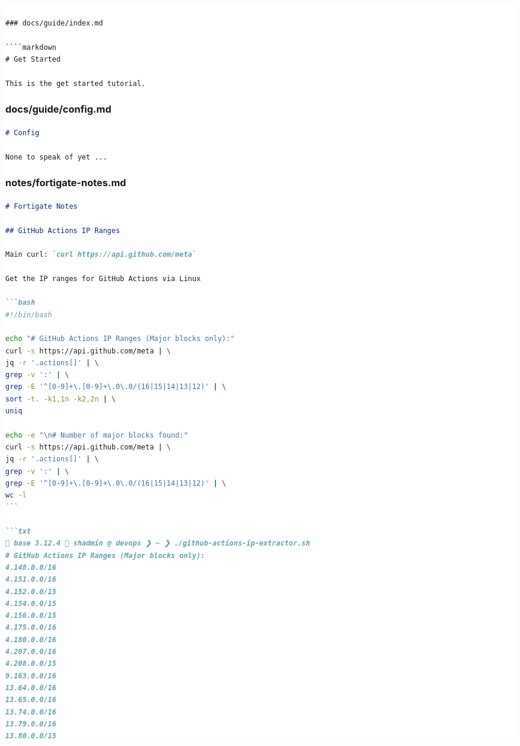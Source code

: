 ````

### docs/guide/index.md

````markdown
# Get Started

This is the get started tutorial.
````

### docs/guide/config.md

````markdown
# Config

None to speak of yet ...
````

### notes/fortigate-notes.md

````markdown
# Fortigate Notes

## GitHub Actions IP Ranges

Main curl: `curl https://api.github.com/meta`

Get the IP ranges for GitHub Actions via Linux

```bash
#!/bin/bash

echo "# GitHub Actions IP Ranges (Major blocks only):"
curl -s https://api.github.com/meta | \
jq -r '.actions[]' | \
grep -v ':' | \
grep -E '^[0-9]+\.[0-9]+\.0\.0/(16|15|14|13|12)' | \
sort -t. -k1,1n -k2,2n | \
uniq

echo -e "\n# Number of major blocks found:"
curl -s https://api.github.com/meta | \
jq -r '.actions[]' | \
grep -v ':' | \
grep -E '^[0-9]+\.[0-9]+\.0\.0/(16|15|14|13|12)' | \
wc -l
```

```txt
 base 3.12.4  shadmin @ devops ❯ ~ ❯ ./github-actions-ip-extractor.sh
# GitHub Actions IP Ranges (Major blocks only):
4.148.0.0/16
4.151.0.0/16
4.152.0.0/15
4.154.0.0/15
4.156.0.0/15
4.175.0.0/16
4.180.0.0/16
4.207.0.0/16
4.208.0.0/15
9.163.0.0/16
13.64.0.0/16
13.65.0.0/16
13.74.0.0/16
13.79.0.0/16
13.80.0.0/15
````

  [icon search]: icons-emojis.md#search
  [type qualifier]: #supported-types
  [changing the title]: #changing-the-title
  [collapsible blocks]: #collapsible-blocks
  [icons and emojis]: #
  [configured separately]: #
  [Attribute Lists]: #
  [Markdown in HTML]: #
  [card grids]: #using-card-grids
  [generic grids]: #using-generic-grids
  [list]: #list-syntax
  [block syntax]: #block-syntax
  [mkdocs-material]: https://pypistats.org/packages/mkdocs-material
  [pip]: #
  [getting started]: #
  [reference]: #
  [customization]: #
  [license]: #
  [GitHub]: #
  [hiding both sidebars]: #